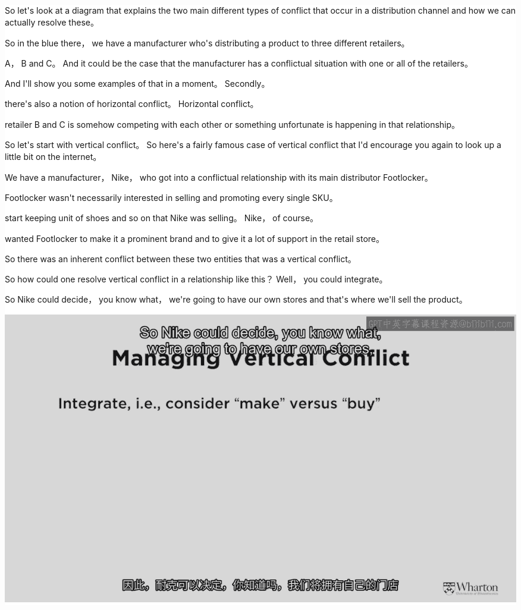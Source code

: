So let's look at a diagram that explains the two main different types of conflict that occur in a distribution channel and how we can actually resolve these。

So in the blue there， we have a manufacturer who's distributing a product to three different retailers。

A， B and C。 And it could be the case that the manufacturer has a conflictual situation with one or all of the retailers。

And I'll show you some examples of that in a moment。 Secondly。

there's also a notion of horizontal conflict。 Horizontal conflict。

retailer B and C is somehow competing with each other or something unfortunate is happening in that relationship。

So let's start with vertical conflict。 So here's a fairly famous case of vertical conflict that I'd encourage you again to look up a little bit on the internet。

We have a manufacturer， Nike， who got into a conflictual relationship with its main distributor Footlocker。

Footlocker wasn't necessarily interested in selling and promoting every single SKU。

start keeping unit of shoes and so on that Nike was selling。 Nike， of course。

wanted Footlocker to make it a prominent brand and to give it a lot of support in the retail store。

So there was an inherent conflict between these two entities that was a vertical conflict。

So how could one resolve vertical conflict in a relationship like this？ Well， you could integrate。

So Nike could decide， you know what， we're going to have our own stores and that's where we'll sell the product。

![](img/08a772d52a2ca5af0222c842fd5cac2b_35.png)

